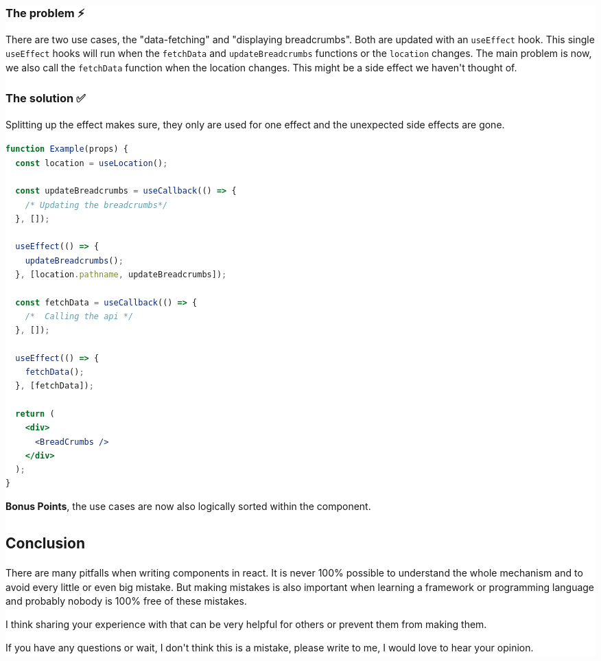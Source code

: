 ### The problem ⚡

There are two use cases, the "data-fetching" and "displaying breadcrumbs". Both are updated with an `useEffect` hook. This single `useEffect` hooks will run when the `fetchData` and `updateBreadcrumbs` functions or the `location` changes. The main problem is now, we also call the `fetchData` function when the location changes.
This might be a side effect we haven't thought of.

### The solution ✅

Splitting up the effect makes sure, they only are used for one effect and the unexpected side effects are gone.

```jsx
function Example(props) {
  const location = useLocation();

  const updateBreadcrumbs = useCallback(() => {
    /* Updating the breadcrumbs*/
  }, []);

  useEffect(() => {
    updateBreadcrumbs();
  }, [location.pathname, updateBreadcrumbs]);

  const fetchData = useCallback(() => {
    /*  Calling the api */
  }, []);

  useEffect(() => {
    fetchData();
  }, [fetchData]);

  return (
    <div>
      <BreadCrumbs />
    </div>
  );
}
```

**Bonus Points**, the use cases are now also logically sorted within the component.

## Conclusion

There are many pitfalls when writing components in react. It is never 100% possible to understand the whole mechanism and to avoid every little or even big mistake. But making mistakes is also important when learning a framework or programming language and probably nobody is 100% free of these mistakes.

I think sharing your experience with that can be very helpful for others or prevent them from making them.

If you have any questions or wait, I don't think this is a mistake, please write to me, I would love to hear your opinion.
